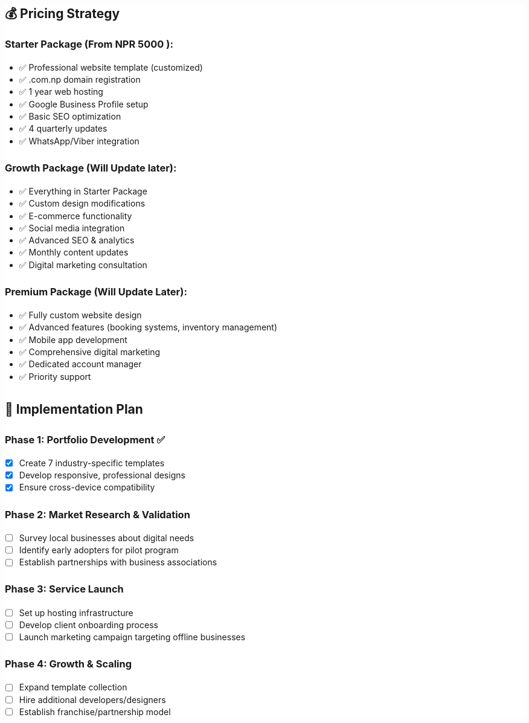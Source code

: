 ## 💰 Pricing Strategy

### Starter Package (From NPR 5000 ):
- ✅ Professional website template (customized)
- ✅ .com.np domain registration
- ✅ 1 year web hosting
- ✅ Google Business Profile setup
- ✅ Basic SEO optimization
- ✅ 4 quarterly updates
- ✅ WhatsApp/Viber integration

### Growth Package (Will Update later):
- ✅ Everything in Starter Package
- ✅ Custom design modifications
- ✅ E-commerce functionality
- ✅ Social media integration
- ✅ Advanced SEO & analytics
- ✅ Monthly content updates
- ✅ Digital marketing consultation

### Premium Package (Will Update Later):
- ✅ Fully custom website design
- ✅ Advanced features (booking systems, inventory management)
- ✅ Mobile app development
- ✅ Comprehensive digital marketing
- ✅ Dedicated account manager
- ✅ Priority support

## 🚀 Implementation Plan

### Phase 1: Portfolio Development ✅
- [x] Create 7 industry-specific templates
- [x] Develop responsive, professional designs
- [x] Ensure cross-device compatibility

### Phase 2: Market Research & Validation
- [ ] Survey local businesses about digital needs
- [ ] Identify early adopters for pilot program
- [ ] Establish partnerships with business associations

### Phase 3: Service Launch
- [ ] Set up hosting infrastructure
- [ ] Develop client onboarding process
- [ ] Launch marketing campaign targeting offline businesses

### Phase 4: Growth & Scaling
- [ ] Expand template collection
- [ ] Hire additional developers/designers
- [ ] Establish franchise/partnership model
